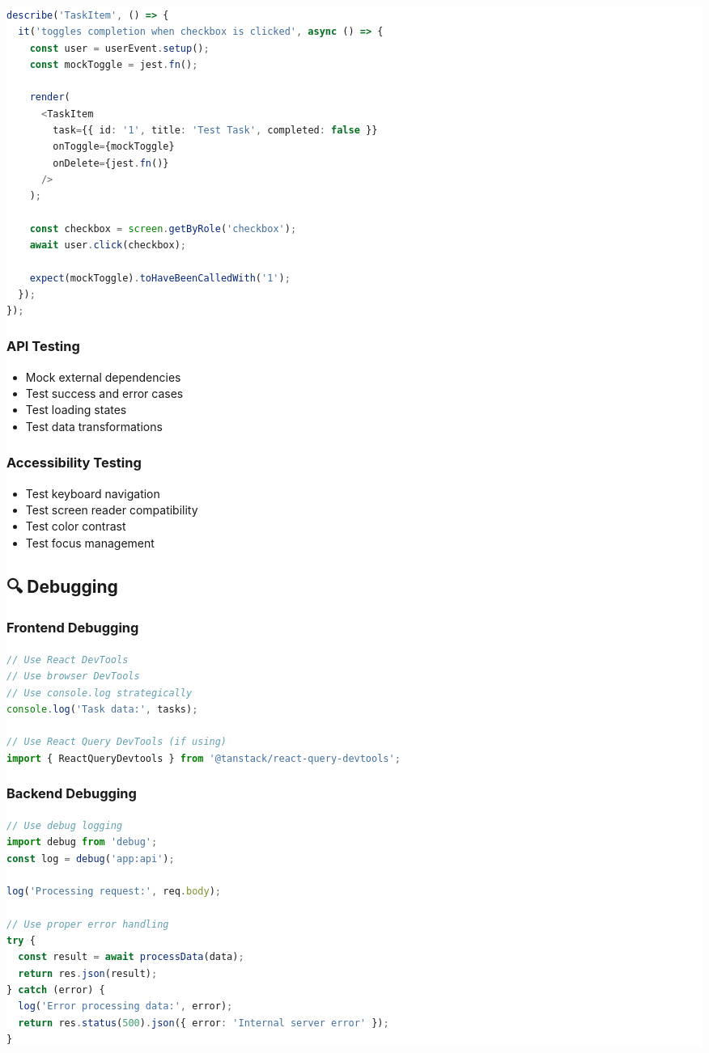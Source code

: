 ```typescript
describe('TaskItem', () => {
  it('toggles completion when checkbox is clicked', async () => {
    const user = userEvent.setup();
    const mockToggle = jest.fn();
    
    render(
      <TaskItem
        task={{ id: '1', title: 'Test Task', completed: false }}
        onToggle={mockToggle}
        onDelete={jest.fn()}
      />
    );
    
    const checkbox = screen.getByRole('checkbox');
    await user.click(checkbox);
    
    expect(mockToggle).toHaveBeenCalledWith('1');
  });
});
```

### API Testing
- Mock external dependencies
- Test success and error cases
- Test loading states
- Test data transformations

### Accessibility Testing
- Test keyboard navigation
- Test screen reader compatibility
- Test color contrast
- Test focus management

## 🔍 Debugging

### Frontend Debugging
```typescript
// Use React DevTools
// Use browser DevTools
// Use console.log strategically
console.log('Task data:', tasks);

// Use React Query DevTools (if using)
import { ReactQueryDevtools } from '@tanstack/react-query-devtools';
```

### Backend Debugging
```typescript
// Use debug logging
import debug from 'debug';
const log = debug('app:api');

log('Processing request:', req.body);

// Use proper error handling
try {
  const result = await processData(data);
  return res.json(result);
} catch (error) {
  log('Error processing data:', error);
  return res.status(500).json({ error: 'Internal server error' });
}
```